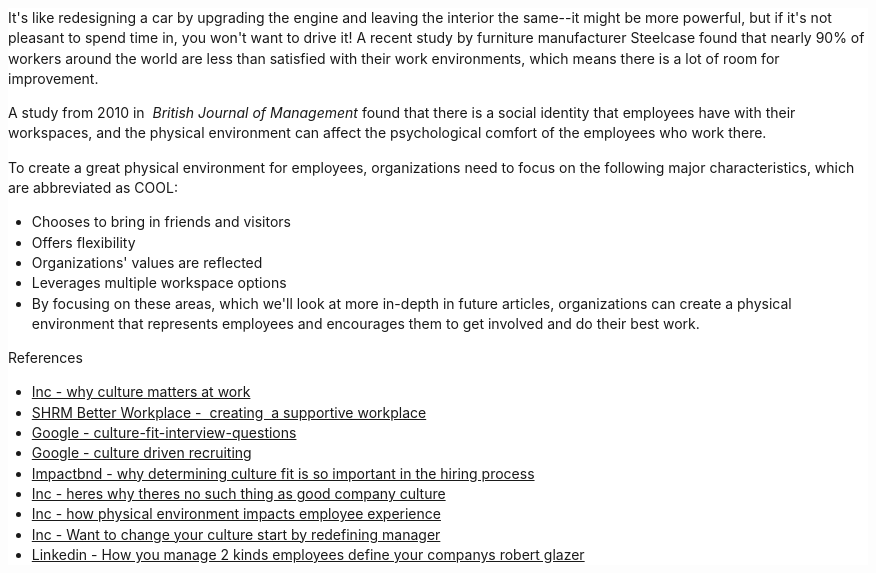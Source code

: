 It's like redesigning a car by upgrading the engine and leaving the
interior the same--it might be more powerful, but if it's not pleasant
to spend time in, you won't want to drive it\! A recent study by
furniture manufacturer Steelcase found that nearly 90% of workers around
the world are less than satisfied with their work environments, which
means there is a lot of room for improvement.

A study from 2010 in  *British Journal of Management* found that there
is a social identity that employees have with their workspaces, and the
physical environment can affect the psychological comfort of the
employees who work there.

To create a great physical environment for employees, organizations need
to focus on the following major characteristics, which are abbreviated
as COOL:

  - Chooses to bring in friends and visitors
  - Offers flexibility
  - Organizations' values are reflected
  - Leverages multiple workspace options
  - By focusing on these areas, which we'll look at more in-depth in
    future articles, organizations can create a physical environment
    that represents employees and encourages them to get involved and do
    their best work.

References

  - [Inc - why culture matters at
    work](https://www.inc.com/jacob-morgan/why-culture-matters-at-work.md)
  - [SHRM Better Workplace -  creating  a supportive
    workplace](https://www.shrm.org/resourcesandtools/hr-topics/behavioral-competencies/relationship-management/pages/creating-a-supportive-workplace.aspx)
  - [Google -
    culture-fit-interview-questions](https://hire.google.com/articles/culture-driven-recruiting)
  - [Google - culture driven
    recruiting](https://hire.google.com/articles/culture-driven-recruiting)
  - [Impactbnd - why determining culture fit is so important in the
    hiring
    process](https://www.impactbnd.com/blog/why-determining-culture-fit-is-so-important-in-the-hiring-process)
  - [Inc - heres why theres no such thing as good company
    culture](https://www.inc.com/robert-glazer/heres-why-theres-no-such-thing-as-good-company-culture.md)
  - [Inc - how physical environment impacts employee
    experience](https://www.inc.com/jacob-morgan/how-physical-environment-impacts-employee-experience.md?cid=search)
  - [Inc - Want to change your culture start by redefining
    manager](https://www.inc.com/jacob-morgan/want-to-change-your-culture-start-by-redefining-manager.md?cid=search)
  - [Linkedin - How you manage 2 kinds employees define your companys
    robert
    glazer](https://www.linkedin.com/pulse/how-you-manage-2-kinds-employees-define-your-companys-robert-glazer/?trackingId=DAvK4FUgTumTS86%2FgNETag%3D%3D)


